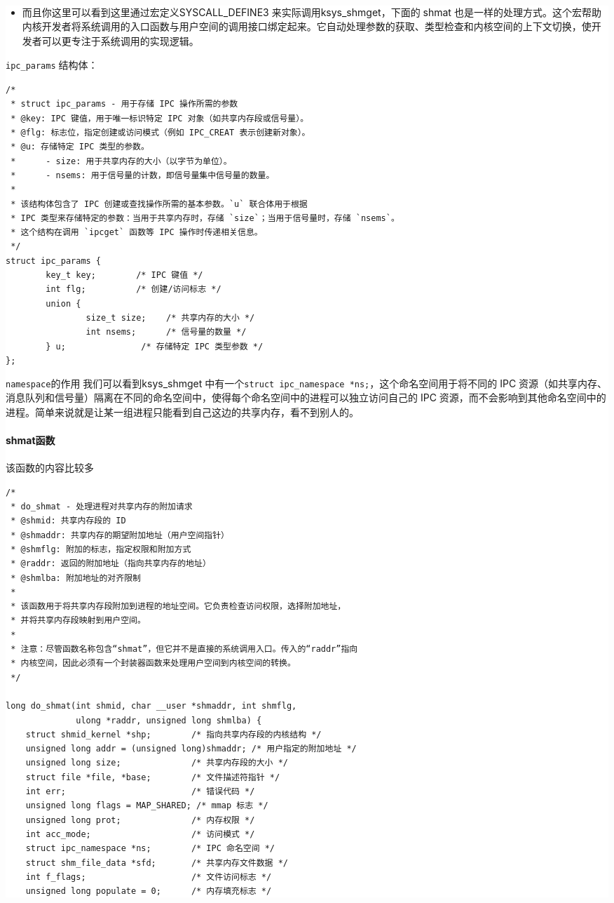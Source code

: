 * 而且你这里可以看到这里通过宏定义SYSCALL_DEFINE3 来实际调用ksys_shmget，下面的 shmat 也是一样的处理方式。这个宏帮助内核开发者将系统调用的入口函数与用户空间的调用接口绑定起来。它自动处理参数的获取、类型检查和内核空间的上下文切换，使开发者可以更专注于系统调用的实现逻辑。

`ipc_params` 结构体：
~~~
/*
 * struct ipc_params - 用于存储 IPC 操作所需的参数
 * @key: IPC 键值，用于唯一标识特定 IPC 对象（如共享内存段或信号量）。
 * @flg: 标志位，指定创建或访问模式（例如 IPC_CREAT 表示创建新对象）。
 * @u: 存储特定 IPC 类型的参数。
 *      - size: 用于共享内存的大小（以字节为单位）。
 *      - nsems: 用于信号量的计数，即信号量集中信号量的数量。
 *
 * 该结构体包含了 IPC 创建或查找操作所需的基本参数。`u` 联合体用于根据
 * IPC 类型来存储特定的参数：当用于共享内存时，存储 `size`；当用于信号量时，存储 `nsems`。
 * 这个结构在调用 `ipcget` 函数等 IPC 操作时传递相关信息。
 */
struct ipc_params {
        key_t key;        /* IPC 键值 */
        int flg;          /* 创建/访问标志 */
        union {
                size_t size;    /* 共享内存的大小 */
                int nsems;      /* 信号量的数量 */
        } u;               /* 存储特定 IPC 类型参数 */
};
~~~

`namespace`的作用
我们可以看到ksys_shmget 中有一个`struct ipc_namespace *ns;`，这个命名空间用于将不同的 IPC 资源（如共享内存、消息队列和信号量）隔离在不同的命名空间中，使得每个命名空间中的进程可以独立访问自己的 IPC 资源，而不会影响到其他命名空间中的进程。简单来说就是让某一组进程只能看到自己这边的共享内存，看不到别人的。



#### shmat函数
该函数的内容比较多
~~~
/*
 * do_shmat - 处理进程对共享内存的附加请求
 * @shmid: 共享内存段的 ID
 * @shmaddr: 共享内存的期望附加地址（用户空间指针）
 * @shmflg: 附加的标志，指定权限和附加方式
 * @raddr: 返回的附加地址（指向共享内存的地址）
 * @shmlba: 附加地址的对齐限制
 *
 * 该函数用于将共享内存段附加到进程的地址空间。它负责检查访问权限，选择附加地址，
 * 并将共享内存段映射到用户空间。
 *
 * 注意：尽管函数名称包含“shmat”，但它并不是直接的系统调用入口。传入的“raddr”指向
 * 内核空间，因此必须有一个封装器函数来处理用户空间到内核空间的转换。
 */

long do_shmat(int shmid, char __user *shmaddr, int shmflg,
              ulong *raddr, unsigned long shmlba) {
    struct shmid_kernel *shp;        /* 指向共享内存段的内核结构 */
    unsigned long addr = (unsigned long)shmaddr; /* 用户指定的附加地址 */
    unsigned long size;              /* 共享内存段的大小 */
    struct file *file, *base;        /* 文件描述符指针 */
    int err;                         /* 错误代码 */
    unsigned long flags = MAP_SHARED; /* mmap 标志 */
    unsigned long prot;              /* 内存权限 */
    int acc_mode;                    /* 访问模式 */
    struct ipc_namespace *ns;        /* IPC 命名空间 */
    struct shm_file_data *sfd;       /* 共享内存文件数据 */
    int f_flags;                     /* 文件访问标志 */
    unsigned long populate = 0;      /* 内存填充标志 */

~~~